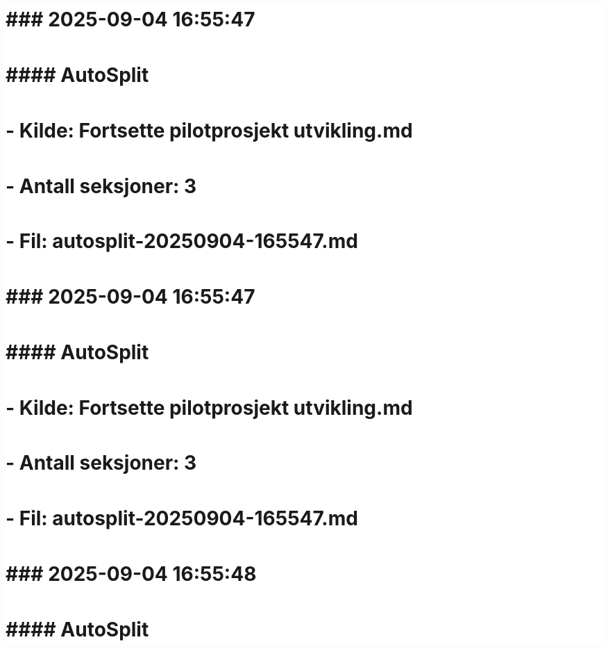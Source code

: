 #

# \### 2025-09-04 16:55:47

# \#### AutoSplit

# \- Kilde: Fortsette pilotprosjekt utvikling.md

# \- Antall seksjoner: 3

# \- Fil: autosplit-20250904-165547.md

#

#

#

#

# \### 2025-09-04 16:55:47

# \#### AutoSplit

# \- Kilde: Fortsette pilotprosjekt utvikling.md

# \- Antall seksjoner: 3

# \- Fil: autosplit-20250904-165547.md

#

#

#

#

# \### 2025-09-04 16:55:48

# \#### AutoSplit
